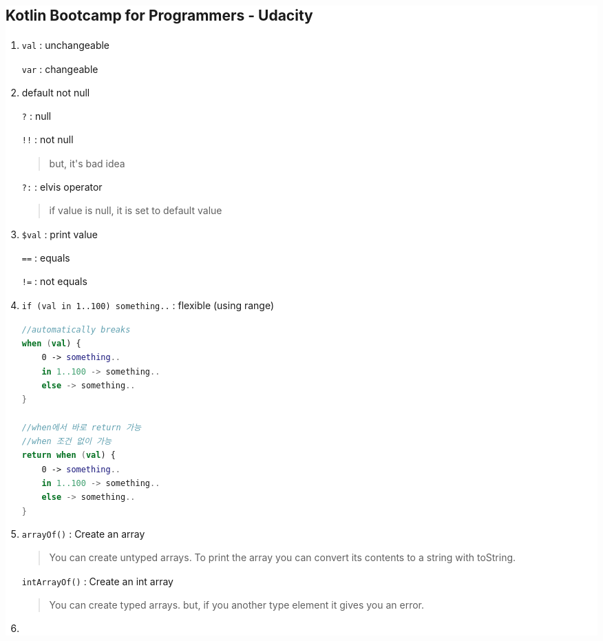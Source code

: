 ## Kotlin Bootcamp for Programmers - Udacity

1. `val` : unchangeable

   `var` : changeable



2. default not null

   `?` : null

   `!!` : not null

   > but, it's bad idea

   `?:` : elvis operator

   > if value is null, it is set to default value



3. `$val` : print value

   `==` : equals

   `!=` : not equals



4. `if (val in 1..100) something..` : flexible (using range)

   ```kotlin
   //automatically breaks
   when (val) {
       0 -> something..
       in 1..100 -> something..
       else -> something..
   }
   
   //when에서 바로 return 가능
   //when 조건 없이 가능
   return when (val) {
       0 -> something..
       in 1..100 -> something..
       else -> something..
   }
   ```

   

5. `arrayOf()` : Create an array

   > You can create untyped arrays. To print the array you can convert its contents to a string with toString.

   `intArrayOf()` : Create an int array 

   > You can create typed arrays. but, if you another type element it gives you an error.



6. 
